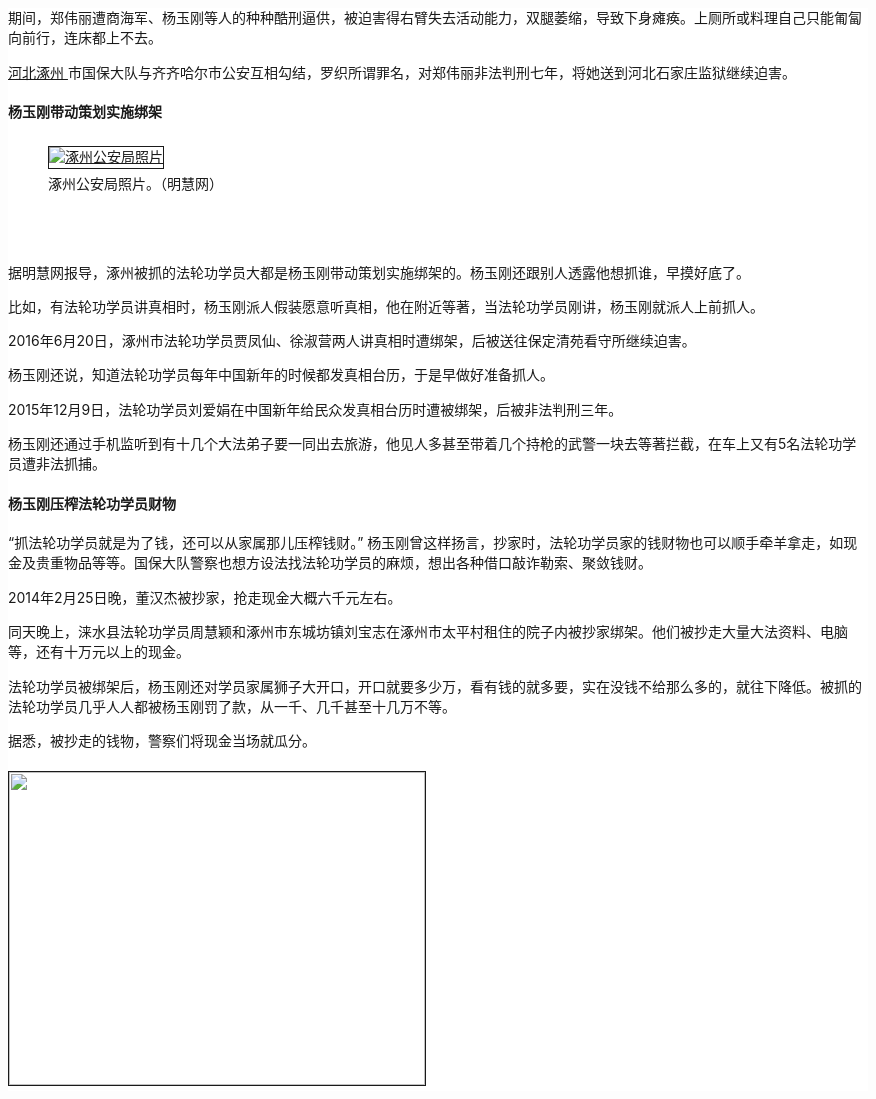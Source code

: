  期间，郑伟丽遭商海军、杨玉刚等人的种种酷刑逼供，被迫害得右臂失去活动能力，双腿萎缩，导致下身瘫痪。上厕所或料理自己只能匍匐向前行，连床都上不去。
</p>
<p>
 <a href="http://www.epochtimes.com/gb/tag/%E6%B2%B3%E5%8C%97%E6%B6%BF%E5%B7%9E.html">
  河北涿州
 </a>
 市国保大队与齐齐哈尔市公安互相勾结，罗织所谓罪名，对郑伟丽非法判刑七年，将她送到河北石家庄监狱继续迫害。
</p>
<h4>
 杨玉刚带动策划实施绑架
</h4>
<figure class="wp-caption aligncenter" style="width: 417px">
 <a href="http://www.minghui.org/mh/article_images/2012-2-26-minghui-hebeizhuozhou-01.jpg">
  <img alt="涿州公安局照片" border="1" height="313" hspace="0" src="http://www.minghui.org/mh/article_images/2012-2-26-minghui-hebeizhuozhou-01--ss.jpg" vspace="5" width="417"/>
 </a>
 <br/><figcaption class="wp-caption-text">
  涿州公安局照片。（明慧网）
 </figcaption><br/>
</figure><br/>
<p>
 据明慧网报导，涿州被抓的法轮功学员大都是杨玉刚带动策划实施绑架的。杨玉刚还跟别人透露他想抓谁，早摸好底了。
</p>
<p>
 比如，有法轮功学员讲真相时，杨玉刚派人假装愿意听真相，他在附近等著，当法轮功学员刚讲，杨玉刚就派人上前抓人。
</p>
<p>
 2016年6月20日，涿州市法轮功学员贾凤仙、徐淑营两人讲真相时遭绑架，后被送往保定清苑看守所继续迫害。
</p>
<p>
 杨玉刚还说，知道法轮功学员每年中国新年的时候都发真相台历，于是早做好准备抓人。
</p>
<p>
 2015年12月9日，法轮功学员刘爱娟在中国新年给民众发真相台历时遭被绑架，后被非法判刑三年。
</p>
<p>
 杨玉刚还通过手机监听到有十几个大法弟子要一同出去旅游，他见人多甚至带着几个持枪的武警一块去等著拦截，在车上又有5名法轮功学员遭非法抓捕。
</p>
<h4>
 杨玉刚压榨法轮功学员财物
</h4>
<p>
 “抓法轮功学员就是为了钱，还可以从家属那儿压榨钱财。” 杨玉刚曾这样扬言，抄家时，法轮功学员家的钱财物也可以顺手牵羊拿走，如现金及贵重物品等等。国保大队警察也想方设法找法轮功学员的麻烦，想出各种借口敲诈勒索、聚敛钱财。
</p>
<p>
 2014年2月25日晚，董汉杰被抄家，抢走现金大概六千元左右。
</p>
<p>
 同天晚上，涞水县法轮功学员周慧颖和涿州市东城坊镇刘宝志在涿州市太平村租住的院子内被抄家绑架。他们被抄走大量大法资料、电脑等，还有十万元以上的现金。
</p>
<p>
 法轮功学员被绑架后，杨玉刚还对学员家属狮子大开口，开口就要多少万，看有钱的就多要，实在没钱不给那么多的，就往下降低。被抓的法轮功学员几乎人人都被杨玉刚罚了款，从一千、几千甚至十几万不等。
</p>
<p>
 据悉，被抄走的钱物，警察们将现金当场就瓜分。
</p>
<p>
 <a href="http://www.minghui.org/mh/article_images/2007-11-12-wangxiuzhi-01.jpg">
  <img border="1" class="aligncenter" height="313" hspace="0" src="http://www.minghui.org/mh/article_images/2007-11-12-wangxiuzhi-01--ss.jpg" vspace="5" width="416"/>
 </a>
</p>
<h4>